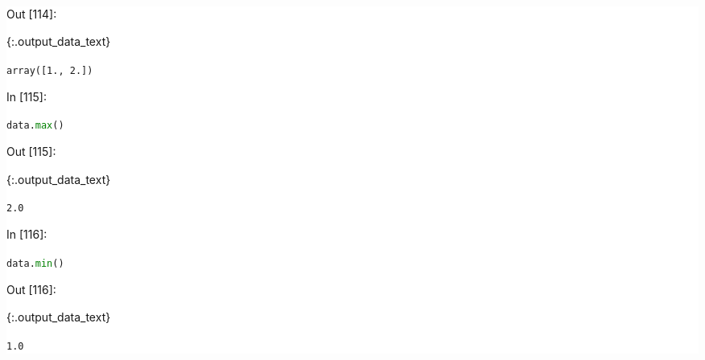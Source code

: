 </div>

<div class="output_prompt">
Out&nbsp;[114]:
</div>




{:.output_data_text}

```
array([1., 2.])
```



<div class="in_prompt">
In&nbsp;[115]:
</div>

<div class="input_area" markdown="1">

```python
data.max()
```

</div>

<div class="output_prompt">
Out&nbsp;[115]:
</div>




{:.output_data_text}

```
2.0
```



<div class="in_prompt">
In&nbsp;[116]:
</div>

<div class="input_area" markdown="1">

```python
data.min()
```

</div>

<div class="output_prompt">
Out&nbsp;[116]:
</div>




{:.output_data_text}

```
1.0
```
